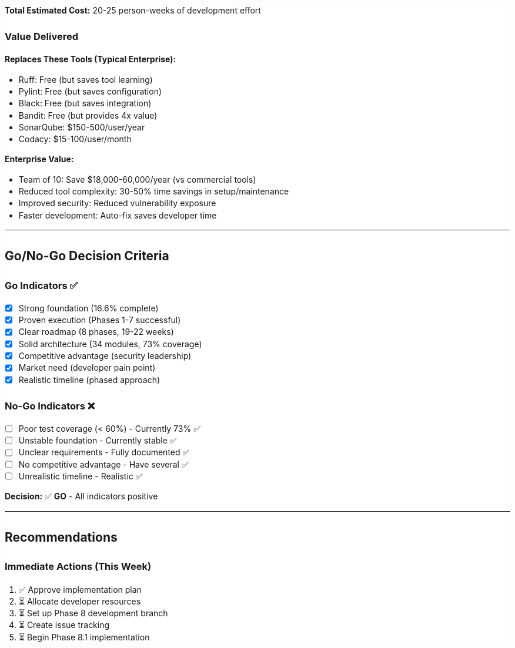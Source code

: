 **Total Estimated Cost:** 20-25 person-weeks of development effort

### Value Delivered

**Replaces These Tools (Typical Enterprise):**
- Ruff: Free (but saves tool learning)
- Pylint: Free (but saves configuration)
- Black: Free (but saves integration)
- Bandit: Free (but provides 4x value)
- SonarQube: $150-500/user/year
- Codacy: $15-100/user/month

**Enterprise Value:**
- Team of 10: Save $18,000-60,000/year (vs commercial tools)
- Reduced tool complexity: 30-50% time savings in setup/maintenance
- Improved security: Reduced vulnerability exposure
- Faster development: Auto-fix saves developer time

---

## Go/No-Go Decision Criteria

### Go Indicators ✅
- [x] Strong foundation (16.6% complete)
- [x] Proven execution (Phases 1-7 successful)
- [x] Clear roadmap (8 phases, 19-22 weeks)
- [x] Solid architecture (34 modules, 73% coverage)
- [x] Competitive advantage (security leadership)
- [x] Market need (developer pain point)
- [x] Realistic timeline (phased approach)

### No-Go Indicators ❌
- [ ] Poor test coverage (< 60%) - Currently 73% ✅
- [ ] Unstable foundation - Currently stable ✅
- [ ] Unclear requirements - Fully documented ✅
- [ ] No competitive advantage - Have several ✅
- [ ] Unrealistic timeline - Realistic ✅

**Decision:** ✅ **GO** - All indicators positive

---

## Recommendations

### Immediate Actions (This Week)
1. ✅ Approve implementation plan
2. ⏳ Allocate developer resources
3. ⏳ Set up Phase 8 development branch
4. ⏳ Create issue tracking
5. ⏳ Begin Phase 8.1 implementation
